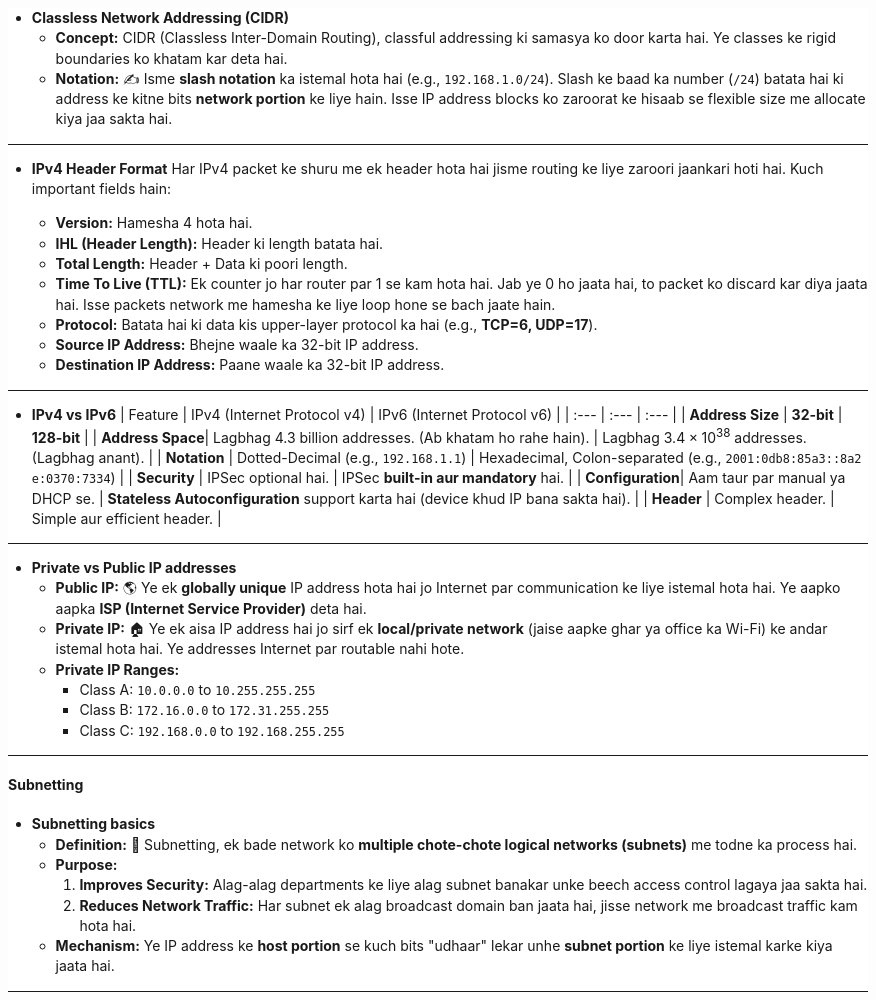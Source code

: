 * **Classless Network Addressing (CIDR)**
    * **Concept:** CIDR (Classless Inter-Domain Routing), classful addressing ki samasya ko door karta hai. Ye classes ke rigid boundaries ko khatam kar deta hai.
    * **Notation:** ✍️ Isme **slash notation** ka istemal hota hai (e.g., `192.168.1.0/24`). Slash ke baad ka number (`/24`) batata hai ki address ke kitne bits **network portion** ke liye hain. Isse IP address blocks ko zaroorat ke hisaab se flexible size me allocate kiya jaa sakta hai.

---
* **IPv4 Header Format**
    Har IPv4 packet ke shuru me ek header hota hai jisme routing ke liye zaroori jaankari hoti hai. Kuch important fields hain:
    
    * **Version:** Hamesha 4 hota hai.
    * **IHL (Header Length):** Header ki length batata hai.
    * **Total Length:** Header + Data ki poori length.
    * **Time To Live (TTL):** Ek counter jo har router par 1 se kam hota hai. Jab ye 0 ho jaata hai, to packet ko discard kar diya jaata hai. Isse packets network me hamesha ke liye loop hone se bach jaate hain.
    * **Protocol:** Batata hai ki data kis upper-layer protocol ka hai (e.g., **TCP=6, UDP=17**).
    * **Source IP Address:** Bhejne waale ka 32-bit IP address.
    * **Destination IP Address:** Paane waale ka 32-bit IP address.

---
* **IPv4 vs IPv6**
| Feature | IPv4 (Internet Protocol v4) | IPv6 (Internet Protocol v6) |
| :--- | :--- | :--- |
| **Address Size** | **32-bit** | **128-bit** |
| **Address Space**| Lagbhag 4.3 billion addresses. (Ab khatam ho rahe hain). | Lagbhag $3.4 \times 10^{38}$ addresses. (Lagbhag anant). |
| **Notation** | Dotted-Decimal (e.g., `192.168.1.1`) | Hexadecimal, Colon-separated (e.g., `2001:0db8:85a3::8a2e:0370:7334`) |
| **Security** | IPSec optional hai. | IPSec **built-in aur mandatory** hai. |
| **Configuration**| Aam taur par manual ya DHCP se. | **Stateless Autoconfiguration** support karta hai (device khud IP bana sakta hai). |
| **Header** | Complex header. | Simple aur efficient header. |

---
* **Private vs Public IP addresses**
    * **Public IP:** 🌎 Ye ek **globally unique** IP address hota hai jo Internet par communication ke liye istemal hota hai. Ye aapko aapka **ISP (Internet Service Provider)** deta hai.
    * **Private IP:** 🏠 Ye ek aisa IP address hai jo sirf ek **local/private network** (jaise aapke ghar ya office ka Wi-Fi) ke andar istemal hota hai. Ye addresses Internet par routable nahi hote.
    * **Private IP Ranges:**
        * Class A: `10.0.0.0` to `10.255.255.255`
        * Class B: `172.16.0.0` to `172.31.255.255`
        * Class C: `192.168.0.0` to `192.168.255.255`

---
#### **Subnetting**
* **Subnetting basics**
    * **Definition:** 🔪 Subnetting, ek bade network ko **multiple chote-chote logical networks (subnets)** me todne ka process hai.
    * **Purpose:**
        1.  **Improves Security:** Alag-alag departments ke liye alag subnet banakar unke beech access control lagaya jaa sakta hai.
        2.  **Reduces Network Traffic:** Har subnet ek alag broadcast domain ban jaata hai, jisse network me broadcast traffic kam hota hai.
    * **Mechanism:** Ye IP address ke **host portion** se kuch bits "udhaar" lekar unhe **subnet portion** ke liye istemal karke kiya jaata hai.

---